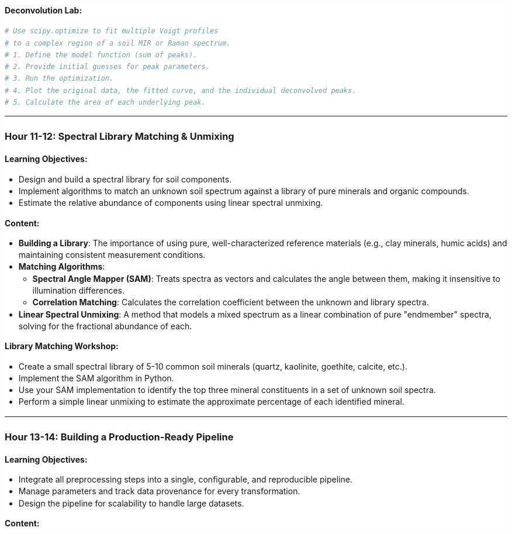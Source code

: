 **Deconvolution Lab:**

```python
# Use scipy.optimize to fit multiple Voigt profiles
# to a complex region of a soil MIR or Raman spectrum.
# 1. Define the model function (sum of peaks).
# 2. Provide initial guesses for peak parameters.
# 3. Run the optimization.
# 4. Plot the original data, the fitted curve, and the individual deconvolved peaks.
# 5. Calculate the area of each underlying peak.
```

-----

### **Hour 11-12: Spectral Library Matching & Unmixing**

**Learning Objectives:**

  * Design and build a spectral library for soil components.
  * Implement algorithms to match an unknown soil spectrum against a library of pure minerals and organic compounds.
  * Estimate the relative abundance of components using linear spectral unmixing.

**Content:**

  * **Building a Library**: The importance of using pure, well-characterized reference materials (e.g., clay minerals, humic acids) and maintaining consistent measurement conditions.
  * **Matching Algorithms**:
      * **Spectral Angle Mapper (SAM)**: Treats spectra as vectors and calculates the angle between them, making it insensitive to illumination differences.
      * **Correlation Matching**: Calculates the correlation coefficient between the unknown and library spectra.
  * **Linear Spectral Unmixing**: A method that models a mixed spectrum as a linear combination of pure "endmember" spectra, solving for the fractional abundance of each.

**Library Matching Workshop:**

  * Create a small spectral library of 5-10 common soil minerals (quartz, kaolinite, goethite, calcite, etc.).
  * Implement the SAM algorithm in Python.
  * Use your SAM implementation to identify the top three mineral constituents in a set of unknown soil spectra.
  * Perform a simple linear unmixing to estimate the approximate percentage of each identified mineral.

-----

### **Hour 13-14: Building a Production-Ready Pipeline**

**Learning Objectives:**

  * Integrate all preprocessing steps into a single, configurable, and reproducible pipeline.
  * Manage parameters and track data provenance for every transformation.
  * Design the pipeline for scalability to handle large datasets.

**Content:**
